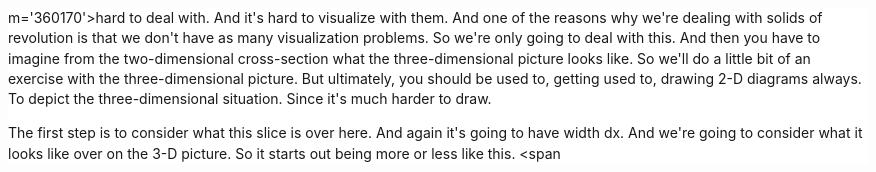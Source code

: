   m='360170'>hard</span> <span m='360410'>to</span> <span m='360500'>deal</span>
  <span m='360800'>with.</span> <span m='361600'>And</span> <span
  m='361830'>it's</span> <span m='361960'>hard</span> <span m='362180'>to</span>
  <span m='362260'>visualize</span> <span m='362840'>with</span> <span
  m='363080'>them.</span> <span m='363460'>And</span> <span
  m='364000'>one</span> <span m='364220'>of</span> <span m='364280'>the</span>
  <span m='364360'>reasons</span> <span m='364750'>why</span> <span
  m='364960'>we're</span> <span m='365100'>dealing</span> <span
  m='365500'>with</span> <span m='365800'>solids</span> <span
  m='366010'>of</span> <span m='366160'>revolution</span> <span
  m='367190'>is</span> <span m='367850'>that</span> <span m='368260'>we</span>
  <span m='368380'>don't</span> <span m='368620'>have</span> <span
  m='368870'>as</span> <span m='368990'>many</span> <span
  m='369220'>visualization</span> <span m='370020'>problems.</span> <span
  m='370730'>So</span> <span m='371220'>we're</span> <span
  m='371430'>only</span> <span m='371760'>going</span> <span
  m='372000'>to</span> <span m='372560'>deal</span> <span m='372770'>with</span>
  <span m='372930'>this.</span> <span m='373170'>And</span> <span
  m='373380'>then</span> <span m='373490'>you</span> <span
  m='373570'>have</span> <span m='373770'>to</span> <span
  m='373850'>imagine</span> <span m='374920'>from</span> <span
  m='375240'>the</span> <span m='376090'>two-dimensional</span> <span
  m='376720'>cross-section</span> <span m='377880'>what</span> <span
  m='378120'>the</span> <span m='378210'>three-dimensional</span> <span
  m='378930'>picture</span> <span m='379210'>looks</span> <span
  m='379410'>like.</span> <span m='379610'>So</span> <span
  m='379730'>we'll</span> <span m='379840'>do</span> <span m='379980'>a</span>
  <span m='380060'>little</span> <span m='380330'>bit</span> <span
  m='380440'>of</span> <span m='380520'>an</span> <span
  m='380590'>exercise</span> <span m='381580'>with</span> <span
  m='381880'>the</span> <span m='381940'>three-dimensional</span> <span
  m='382530'>picture.</span> <span m='382830'>But</span> <span
  m='383270'>ultimately,</span> <span m='384070'>you</span> <span
  m='384280'>should</span> <span m='384450'>be</span> <span
  m='384580'>used</span> <span m='384850'>to,</span> <span
  m='384990'>getting</span> <span m='385290'>used</span> <span
  m='385490'>to,</span> <span m='385580'>drawing</span> <span
  m='385900'>2-D</span> <span m='386290'>diagrams</span> <span
  m='387030'>always.</span> <span m='387770'>To</span> <span m='387900'>depict
  the</span> <span m='388350'>three-dimensional</span> <span
  m='389000'>situation.</span> <span m='389710'>Since</span> <span
  m='389920'>it's</span> <span m='390070'>much</span> <span
  m='390300'>harder</span> <span m='390570'>to</span> <span
  m='390700'>draw.</span> </p><p><span m='394310'>The</span> <span
  m='394450'>first</span> <span m='394800'>step</span> <span
  m='395560'>is</span> <span m='395780'>to</span> <span
  m='395870'>consider</span> <span m='396280'>what this</span> <span
  m='396610'>slice</span> <span m='397250'>is</span> <span
  m='397580'>over</span> <span m='397840'>here.</span> <span
  m='398540'>And</span> <span m='398740'>again</span> <span
  m='398990'>it's</span> <span m='399150'>going</span> <span
  m='399310'>to</span> <span m='399380'>have</span> <span
  m='399640'>width</span> <span m='401600'>dx.</span> <span
  m='405400'>And</span> <span m='405840'>we're</span> <span
  m='406020'>going</span> <span m='406240'>to</span> <span
  m='406320'>consider</span> <span m='407070'>what</span> <span
  m='407320'>it</span> <span m='407440'>looks</span> <span
  m='407720'>like</span> <span m='408900'>over</span> <span m='409630'>on</span>
  <span m='409810'>the</span> <span m='409890'>3-D</span> <span
  m='410300'>picture.</span> <span m='411560'>So</span> <span
  m='412120'>it</span> <span m='412290'>starts</span> <span
  m='412720'>out</span> <span m='413070'>being</span> <span
  m='413510'>more</span> <span m='413690'>or</span> <span m='413760'>less</span>
  <span m='414030'>like</span> <span m='414320'>this.</span> <span